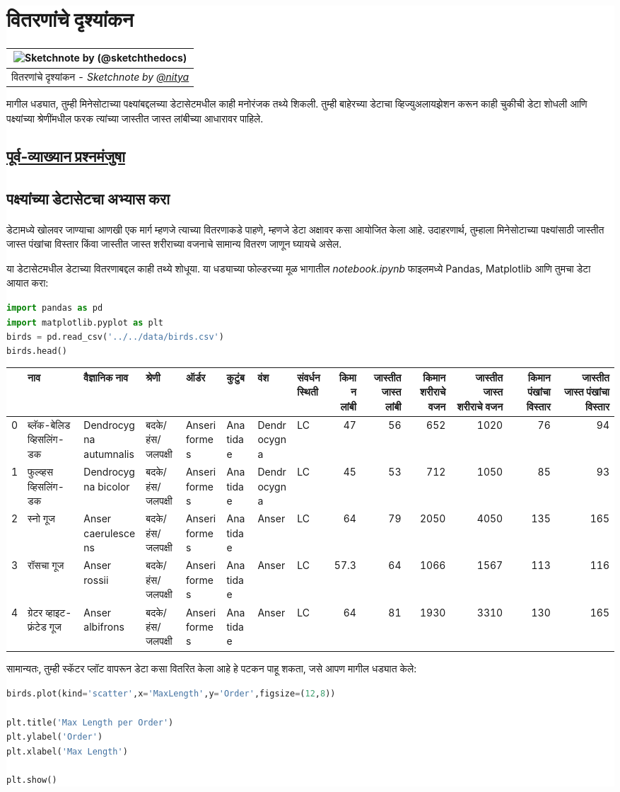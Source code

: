 
# वितरणांचे दृश्यांकन

|![ Sketchnote by [(@sketchthedocs)](https://sketchthedocs.dev) ](../../sketchnotes/10-Visualizing-Distributions.png)|
|:---:|
| वितरणांचे दृश्यांकन - _Sketchnote by [@nitya](https://twitter.com/nitya)_ |

मागील धड्यात, तुम्ही मिनेसोटाच्या पक्ष्यांबद्दलच्या डेटासेटमधील काही मनोरंजक तथ्ये शिकली. तुम्ही बाहेरच्या डेटाचा व्हिज्युअलायझेशन करून काही चुकीची डेटा शोधली आणि पक्ष्यांच्या श्रेणींमधील फरक त्यांच्या जास्तीत जास्त लांबीच्या आधारावर पाहिले.

## [पूर्व-व्याख्यान प्रश्नमंजुषा](https://purple-hill-04aebfb03.1.azurestaticapps.net/quiz/18)
## पक्ष्यांच्या डेटासेटचा अभ्यास करा

डेटामध्ये खोलवर जाण्याचा आणखी एक मार्ग म्हणजे त्याच्या वितरणाकडे पाहणे, म्हणजे डेटा अक्षावर कसा आयोजित केला आहे. उदाहरणार्थ, तुम्हाला मिनेसोटाच्या पक्ष्यांसाठी जास्तीत जास्त पंखांचा विस्तार किंवा जास्तीत जास्त शरीराच्या वजनाचे सामान्य वितरण जाणून घ्यायचे असेल. 

या डेटासेटमधील डेटाच्या वितरणाबद्दल काही तथ्ये शोधूया. या धड्याच्या फोल्डरच्या मूळ भागातील _notebook.ipynb_ फाइलमध्ये Pandas, Matplotlib आणि तुमचा डेटा आयात करा:

```python
import pandas as pd
import matplotlib.pyplot as plt
birds = pd.read_csv('../../data/birds.csv')
birds.head()
```

|      | नाव                          | वैज्ञानिक नाव          | श्रेणी                | ऑर्डर       | कुटुंब   | वंश        | संवर्धन स्थिती       | किमान लांबी | जास्तीत जास्त लांबी | किमान शरीराचे वजन | जास्तीत जास्त शरीराचे वजन | किमान पंखांचा विस्तार | जास्तीत जास्त पंखांचा विस्तार |
| ---: | :--------------------------- | :--------------------- | :-------------------- | :----------- | :------- | :---------- | :----------------- | --------: | --------: | ----------: | ----------: | ----------: | ----------: |
|    0 | ब्लॅक-बेलिड व्हिसलिंग-डक    | Dendrocygna autumnalis | बदके/हंस/जलपक्षी      | Anseriformes | Anatidae | Dendrocygna | LC                 |        47 |        56 |         652 |        1020 |          76 |          94 |
|    1 | फुल्व्हस व्हिसलिंग-डक        | Dendrocygna bicolor    | बदके/हंस/जलपक्षी      | Anseriformes | Anatidae | Dendrocygna | LC                 |        45 |        53 |         712 |        1050 |          85 |          93 |
|    2 | स्नो गूज                     | Anser caerulescens     | बदके/हंस/जलपक्षी      | Anseriformes | Anatidae | Anser       | LC                 |        64 |        79 |        2050 |        4050 |         135 |         165 |
|    3 | रॉसचा गूज                    | Anser rossii           | बदके/हंस/जलपक्षी      | Anseriformes | Anatidae | Anser       | LC                 |      57.3 |        64 |        1066 |        1567 |         113 |         116 |
|    4 | ग्रेटर व्हाइट-फ्रंटेड गूज    | Anser albifrons        | बदके/हंस/जलपक्षी      | Anseriformes | Anatidae | Anser       | LC                 |        64 |        81 |        1930 |        3310 |         130 |         165 |

सामान्यतः, तुम्ही स्कॅटर प्लॉट वापरून डेटा कसा वितरित केला आहे हे पटकन पाहू शकता, जसे आपण मागील धड्यात केले:

```python
birds.plot(kind='scatter',x='MaxLength',y='Order',figsize=(12,8))

plt.title('Max Length per Order')
plt.ylabel('Order')
plt.xlabel('Max Length')

plt.show()
```